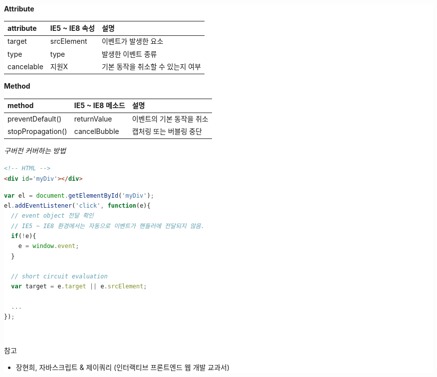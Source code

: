 **Attribute**  

|attribute|IE5 ~ IE8 속성|설명|
|:--------|:-------------|:--|
|target|srcElement|이벤트가 발생한 요소|
|type|type|발생한 이벤트 종류|
|cancelable|지원X|기본 동작을 취소할 수 있는지 여부|

**Method**  

|method|IE5 ~ IE8 메소드|설명|
|:--------|:-------------|:--|
|preventDefault()|returnValue|이벤트의 기본 동작을 취소|
|stopPropagation()|cancelBubble|캡처링 또는 버블링 중단|


*구버전 커버하는 방법*
``` html
<!-- HTML -->
<div id='myDiv'></div>
```

``` js
var el = document.getElementById('myDiv');
el.addEventListener('click', function(e){
  // event object 전달 확인
  // IE5 ~ IE8 환경에서는 자동으로 이벤트가 핸들러에 전달되지 않음.
  if(!e){
    e = window.event;
  }

  // short circuit evaluation
  var target = e.target || e.srcElement;

  ...
});
```

<br/>

참고
- 장현희, 자바스크립트 & 제이쿼리 (인터랙티브 프론트엔드 웹 개발 교과서)